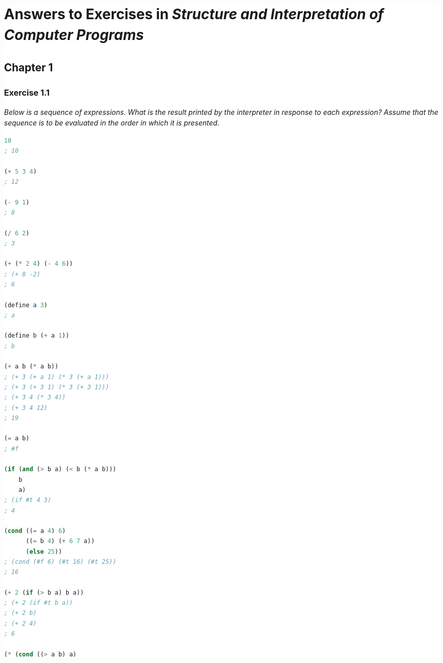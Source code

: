 # Answers to Exercises in _Structure and Interpretation of Computer Programs_

## Chapter 1

### Exercise 1.1

_Below is a sequence of expressions. What is the result printed by the interpreter in response to each expression? Assume that the sequence is to be evaluated in the order in which it is presented._

~~~scheme
10
; 10

(+ 5 3 4)
; 12

(- 9 1)
; 8

(/ 6 2)
; 3

(+ (* 2 4) (- 4 6))
; (+ 8 -2)
; 6

(define a 3)
; a

(define b (+ a 1))
; b

(+ a b (* a b))
; (+ 3 (+ a 1) (* 3 (+ a 1)))
; (+ 3 (+ 3 1) (* 3 (+ 3 1)))
; (+ 3 4 (* 3 4))
; (+ 3 4 12)
; 19

(= a b)
; #f

(if (and (> b a) (< b (* a b)))
    b
    a)
; (if #t 4 3)
; 4

(cond ((= a 4) 6)
      ((= b 4) (+ 6 7 a))
      (else 25))
; (cond (#f 6) (#t 16) (#t 25))
; 16

(+ 2 (if (> b a) b a))
; (+ 2 (if #t b a))
; (+ 2 b)
; (+ 2 4)
; 6

(* (cond ((> a b) a)
~~~